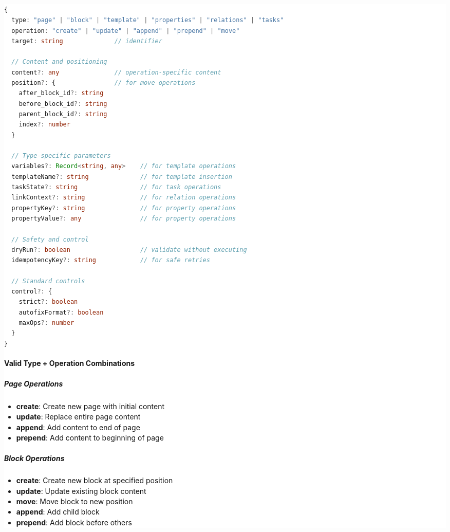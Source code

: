 ```typescript
{
  type: "page" | "block" | "template" | "properties" | "relations" | "tasks"
  operation: "create" | "update" | "append" | "prepend" | "move"
  target: string              // identifier

  // Content and positioning
  content?: any               // operation-specific content
  position?: {                // for move operations
    after_block_id?: string
    before_block_id?: string
    parent_block_id?: string
    index?: number
  }

  // Type-specific parameters
  variables?: Record<string, any>    // for template operations
  templateName?: string              // for template insertion
  taskState?: string                 // for task operations
  linkContext?: string               // for relation operations
  propertyKey?: string               // for property operations
  propertyValue?: any                // for property operations

  // Safety and control
  dryRun?: boolean                   // validate without executing
  idempotencyKey?: string            // for safe retries

  // Standard controls
  control?: {
    strict?: boolean
    autofixFormat?: boolean
    maxOps?: number
  }
}
```

#### Valid Type + Operation Combinations

##### Page Operations

- **create**: Create new page with initial content
- **update**: Replace entire page content
- **append**: Add content to end of page
- **prepend**: Add content to beginning of page

##### Block Operations

- **create**: Create new block at specified position
- **update**: Update existing block content
- **move**: Move block to new position
- **append**: Add child block
- **prepend**: Add block before others
